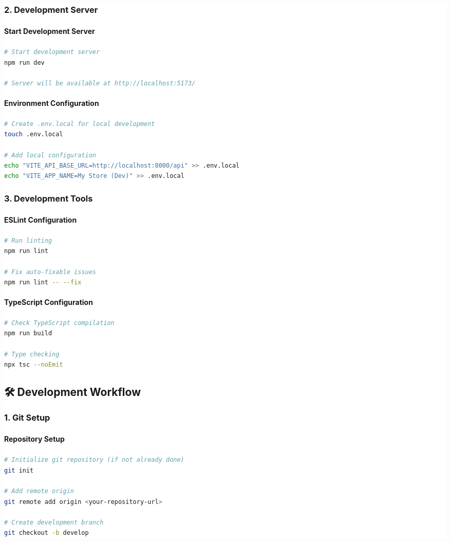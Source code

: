 ### 2. Development Server

#### Start Development Server
```bash
# Start development server
npm run dev

# Server will be available at http://localhost:5173/
```

#### Environment Configuration
```bash
# Create .env.local for local development
touch .env.local

# Add local configuration
echo "VITE_API_BASE_URL=http://localhost:8000/api" >> .env.local
echo "VITE_APP_NAME=My Store (Dev)" >> .env.local
```

### 3. Development Tools

#### ESLint Configuration
```bash
# Run linting
npm run lint

# Fix auto-fixable issues
npm run lint -- --fix
```

#### TypeScript Configuration
```bash
# Check TypeScript compilation
npm run build

# Type checking
npx tsc --noEmit
```

## 🛠️ Development Workflow

### 1. Git Setup

#### Repository Setup
```bash
# Initialize git repository (if not already done)
git init

# Add remote origin
git remote add origin <your-repository-url>

# Create development branch
git checkout -b develop
```
